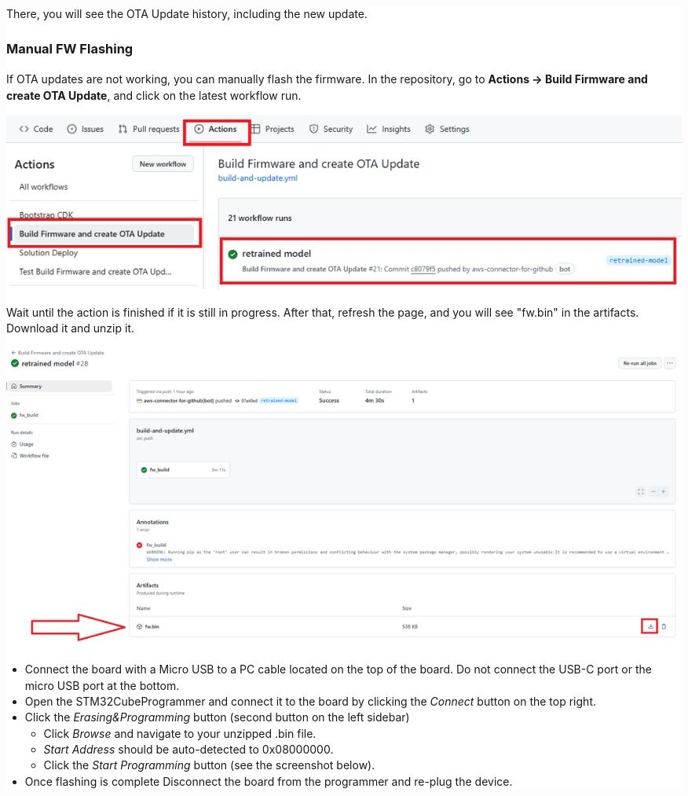 
There, you will see the OTA Update history, including the new update.

### Manual FW Flashing

If OTA updates are not working, you can manually flash the firmware. In the repository, go to **Actions -> Build Firmware and create OTA Update**, and click on the latest workflow run.

<img src="media/GitHub/build-fw.png" alt="drawing"/>

Wait until the action is finished if it is still in progress. After that, refresh the page, and you will see "fw.bin" in the artifacts. Download it and unzip it.

<img src="media/GitHub/fw-bin.png" alt="drawing"/>

- Connect the board with a Micro USB to a PC cable located on the top of the board. Do not connect the USB-C port or the micro USB port at the bottom.
- Open the STM32CubeProgrammer and connect it to the board by clicking the *Connect* button on the top right.
- Click the *Erasing&Programming* button (second button on the left sidebar)
  - Click *Browse* and navigate to your unzipped .bin file.
  - *Start Address* should be auto-detected to 0x08000000.
  - Click the *Start Programming* button (see the screenshot below).
- Once flashing is complete Disconnect the board from the programmer and re-plug the device.
